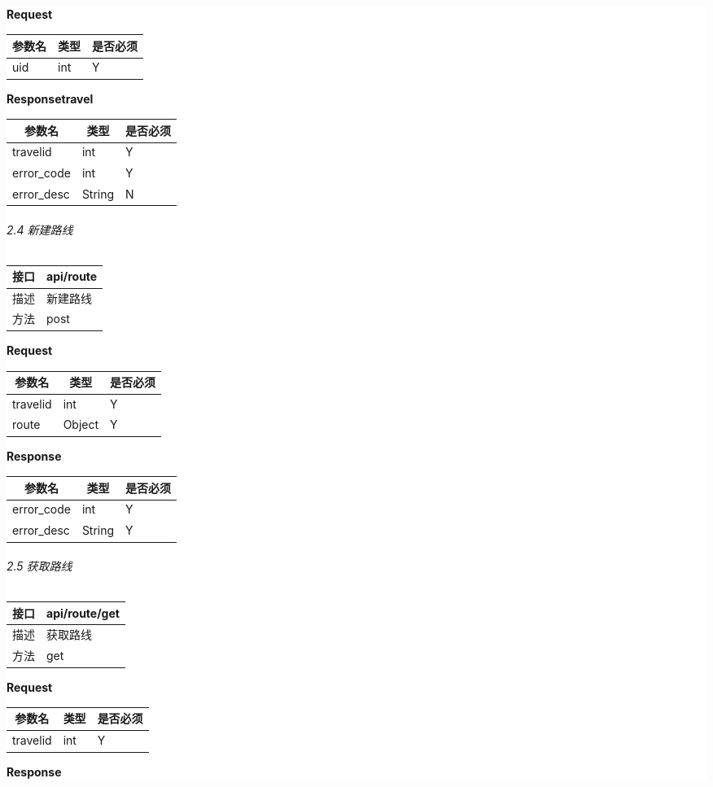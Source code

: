 **Request**

| 参数名 | 类型 | 是否必须 |
| ------ | ---- | -------- |
| uid    | int  | Y        |

**Responsetravel**

| 参数名     | 类型   | 是否必须 |
| ---------- | ------ | -------- |
| travelid   | int    | Y        |
| error_code | int    | Y        |
| error_desc | String | N        |

###### 2.4 新建路线

| 接口 | api/route |
| ---- | :-------- |
| 描述 | 新建路线  |
| 方法 | post      |

**Request**

| 参数名   | 类型   | 是否必须 |
| -------- | ------ | -------- |
| travelid | int    | Y        |
| route    | Object | Y        |

**Response**

| 参数名     | 类型   | 是否必须 |
| ---------- | ------ | -------- |
| error_code | int    | Y        |
| error_desc | String | Y        |

###### 2.5 获取路线

| 接口 | api/route/get |
| ---- | :------------ |
| 描述 | 获取路线      |
| 方法 | get           |

**Request**

| 参数名   | 类型 | 是否必须 |
| -------- | ---- | -------- |
| travelid | int  | Y        |

**Response**
